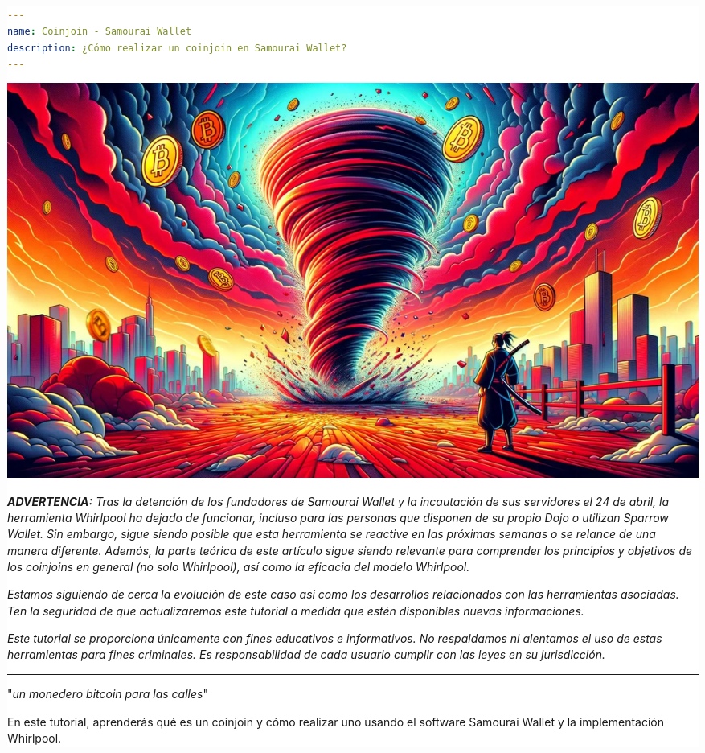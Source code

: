 ```yaml
---
name: Coinjoin - Samourai Wallet
description: ¿Cómo realizar un coinjoin en Samourai Wallet?
---
```

![cover](assets/cover.webp)

***ADVERTENCIA:** Tras la detención de los fundadores de Samourai Wallet y la incautación de sus servidores el 24 de abril, la herramienta Whirlpool ha dejado de funcionar, incluso para las personas que disponen de su propio Dojo o utilizan Sparrow Wallet. Sin embargo, sigue siendo posible que esta herramienta se reactive en las próximas semanas o se relance de una manera diferente. Además, la parte teórica de este artículo sigue siendo relevante para comprender los principios y objetivos de los coinjoins en general (no solo Whirlpool), así como la eficacia del modelo Whirlpool.*

_Estamos siguiendo de cerca la evolución de este caso así como los desarrollos relacionados con las herramientas asociadas. Ten la seguridad de que actualizaremos este tutorial a medida que estén disponibles nuevas informaciones._

_Este tutorial se proporciona únicamente con fines educativos e informativos. No respaldamos ni alentamos el uso de estas herramientas para fines criminales. Es responsabilidad de cada usuario cumplir con las leyes en su jurisdicción._

---

"*un monedero bitcoin para las calles*"

En este tutorial, aprenderás qué es un coinjoin y cómo realizar uno usando el software Samourai Wallet y la implementación Whirlpool.
